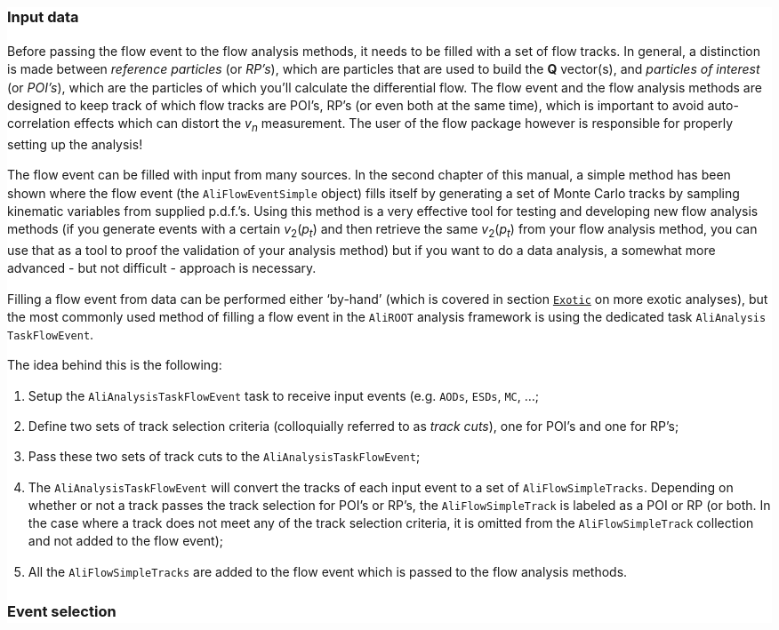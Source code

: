 ### Input data

Before passing the flow event to the flow analysis methods, it needs to
be filled with a set of flow tracks. In general, a distinction is made
between *reference particles* (or *RP’s*), which are particles that are
used to build the **Q** vector(s), and *particles of interest* (or
*POI’s*), which are the particles of which you’ll calculate the
differential flow. The flow event and the flow analysis methods are
designed to keep track of which flow tracks are POI’s, RP’s (or even
both at the same time), which is important to avoid auto-correlation
effects which can distort the *v*<sub>*n*</sub> measurement. The user of
the flow package however is responsible for properly setting up the
analysis!

The flow event can be filled with input from many sources. In the second
chapter of this manual, a simple method has been shown where the flow
event (the `AliFlowEventSimple` object) fills itself by generating a set
of Monte Carlo tracks by sampling kinematic variables from supplied
p.d.f.’s. Using this method is a very effective tool for testing and
developing new flow analysis methods (if you generate events with a
certain *v*<sub>2</sub>(*p*<sub>*t*</sub>) and then retrieve the same
*v*<sub>2</sub>(*p*<sub>*t*</sub>) from your flow analysis method, you
can use that as a tool to proof the validation of your analysis method)
but if you want to do a data analysis, a somewhat more advanced - but
not difficult - approach is necessary.

Filling a flow event from data can be performed either ‘by-hand’ (which
is covered in section [`Exotic`](#exotic) on more exotic analyses), but the
most commonly used method of filling a flow event in the `AliROOT`
analysis framework is using the dedicated task
`AliAnalysisTaskFlowEvent`.

The idea behind this is the following:

1.  Setup the `AliAnalysisTaskFlowEvent` task to receive input
    events (e.g. `AODs`, `ESDs`, `MC`, …;

2.  Define two sets of track selection criteria (colloquially referred
    to as *track cuts*), one for POI’s and one for RP’s;

3.  Pass these two sets of track cuts to the `AliAnalysisTaskFlowEvent`;

4.  The `AliAnalysisTaskFlowEvent` will convert the tracks of each input
    event to a set of `AliFlowSimpleTracks`. Depending on whether or not
    a track passes the track selection for POI’s or RP’s, the
    `AliFlowSimpleTrack` is labeled as a POI or RP (or both. In the case
    where a track does not meet any of the track selection criteria, it
    is omitted from the `AliFlowSimpleTrack` collection and not added to
    the flow event);

5.  All the `AliFlowSimpleTracks` are added to the flow event which is
    passed to the flow analysis methods.

### Event selection
